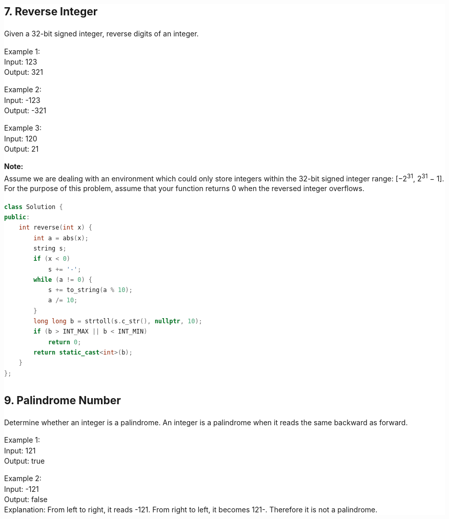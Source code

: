 ## 7. Reverse Integer

Given a 32-bit signed integer, reverse digits of an integer.

Example 1:  
Input: 123  
Output: 321  

Example 2:  
Input: -123  
Output: -321  

Example 3:  
Input: 120  
Output: 21  

**Note:**  
Assume we are dealing with an environment which could only store integers within the 32-bit signed integer range: [−2<sup>31</sup>,  2<sup>31</sup> − 1]. For the purpose of this problem, assume that your function returns 0 when the reversed integer overflows.

```cpp
class Solution {
public:
    int reverse(int x) {
        int a = abs(x);
        string s;
        if (x < 0)
            s += '-';
        while (a != 0) {
            s += to_string(a % 10);
            a /= 10;
        }
        long long b = strtoll(s.c_str(), nullptr, 10);
        if (b > INT_MAX || b < INT_MIN)
            return 0;
        return static_cast<int>(b);
    }
};
```

## 9. Palindrome Number

Determine whether an integer is a palindrome. An integer is a palindrome when it reads the same backward as forward.

Example 1:  
Input: 121  
Output: true  

Example 2:  
Input: -121  
Output: false  
Explanation: From left to right, it reads -121. From right to left, it becomes 121-. Therefore it is not a palindrome.
